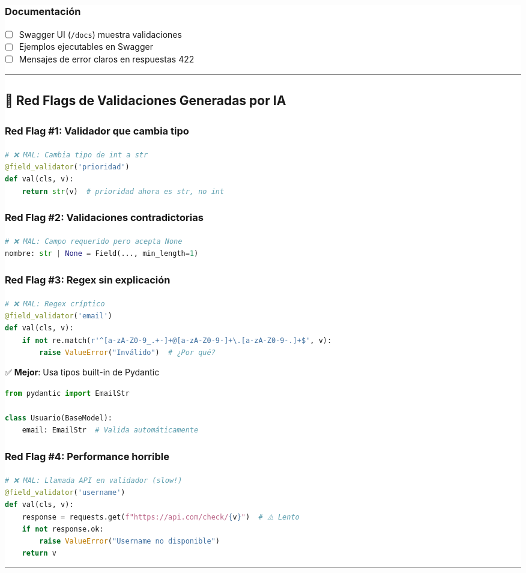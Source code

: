 ### Documentación
- [ ] Swagger UI (`/docs`) muestra validaciones
- [ ] Ejemplos ejecutables en Swagger
- [ ] Mensajes de error claros en respuestas 422

---

## 🚨 Red Flags de Validaciones Generadas por IA

### Red Flag #1: Validador que cambia tipo

```python
# ❌ MAL: Cambia tipo de int a str
@field_validator('prioridad')
def val(cls, v):
    return str(v)  # prioridad ahora es str, no int
```

### Red Flag #2: Validaciones contradictorias

```python
# ❌ MAL: Campo requerido pero acepta None
nombre: str | None = Field(..., min_length=1)
```

### Red Flag #3: Regex sin explicación

```python
# ❌ MAL: Regex críptico
@field_validator('email')
def val(cls, v):
    if not re.match(r'^[a-zA-Z0-9_.+-]+@[a-zA-Z0-9-]+\.[a-zA-Z0-9-.]+$', v):
        raise ValueError("Inválido")  # ¿Por qué?
```

✅ **Mejor**: Usa tipos built-in de Pydantic
```python
from pydantic import EmailStr

class Usuario(BaseModel):
    email: EmailStr  # Valida automáticamente
```

### Red Flag #4: Performance horrible

```python
# ❌ MAL: Llamada API en validador (slow!)
@field_validator('username')
def val(cls, v):
    response = requests.get(f"https://api.com/check/{v}")  # ⚠️ Lento
    if not response.ok:
        raise ValueError("Username no disponible")
    return v
```

---